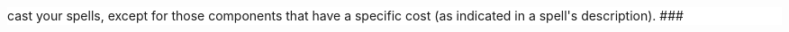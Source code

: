 cast your spells, except for those components that have a specific cost (as indicated in a spell's description). ###